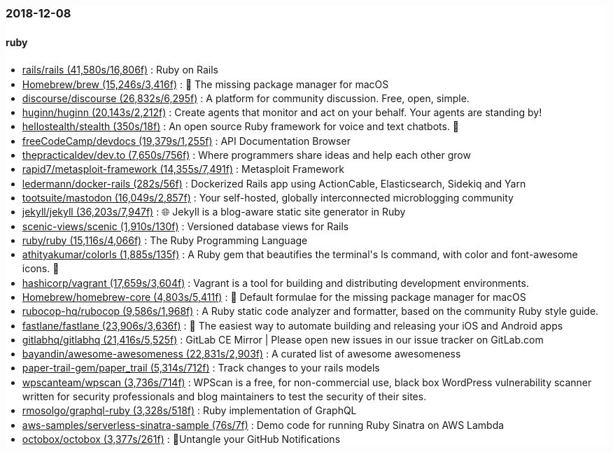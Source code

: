 ### 2018-12-08

#### ruby
* [rails/rails (41,580s/16,806f)](https://github.com/rails/rails) : Ruby on Rails
* [Homebrew/brew (15,246s/3,416f)](https://github.com/Homebrew/brew) : 🍺 The missing package manager for macOS
* [discourse/discourse (26,832s/6,295f)](https://github.com/discourse/discourse) : A platform for community discussion. Free, open, simple.
* [huginn/huginn (20,143s/2,212f)](https://github.com/huginn/huginn) : Create agents that monitor and act on your behalf. Your agents are standing by!
* [hellostealth/stealth (350s/18f)](https://github.com/hellostealth/stealth) : An open source Ruby framework for voice and text chatbots. 🤖
* [freeCodeCamp/devdocs (19,379s/1,255f)](https://github.com/freeCodeCamp/devdocs) : API Documentation Browser
* [thepracticaldev/dev.to (7,650s/756f)](https://github.com/thepracticaldev/dev.to) : Where programmers share ideas and help each other grow
* [rapid7/metasploit-framework (14,355s/7,491f)](https://github.com/rapid7/metasploit-framework) : Metasploit Framework
* [ledermann/docker-rails (282s/56f)](https://github.com/ledermann/docker-rails) : Dockerized Rails app using ActionCable, Elasticsearch, Sidekiq and Yarn
* [tootsuite/mastodon (16,049s/2,857f)](https://github.com/tootsuite/mastodon) : Your self-hosted, globally interconnected microblogging community
* [jekyll/jekyll (36,203s/7,947f)](https://github.com/jekyll/jekyll) : 🌐 Jekyll is a blog-aware static site generator in Ruby
* [scenic-views/scenic (1,910s/130f)](https://github.com/scenic-views/scenic) : Versioned database views for Rails
* [ruby/ruby (15,116s/4,066f)](https://github.com/ruby/ruby) : The Ruby Programming Language
* [athityakumar/colorls (1,885s/135f)](https://github.com/athityakumar/colorls) : A Ruby gem that beautifies the terminal's ls command, with color and font-awesome icons. 🎉
* [hashicorp/vagrant (17,659s/3,604f)](https://github.com/hashicorp/vagrant) : Vagrant is a tool for building and distributing development environments.
* [Homebrew/homebrew-core (4,803s/5,411f)](https://github.com/Homebrew/homebrew-core) : 🍻 Default formulae for the missing package manager for macOS
* [rubocop-hq/rubocop (9,586s/1,968f)](https://github.com/rubocop-hq/rubocop) : A Ruby static code analyzer and formatter, based on the community Ruby style guide.
* [fastlane/fastlane (23,906s/3,636f)](https://github.com/fastlane/fastlane) : 🚀 The easiest way to automate building and releasing your iOS and Android apps
* [gitlabhq/gitlabhq (21,416s/5,525f)](https://github.com/gitlabhq/gitlabhq) : GitLab CE Mirror | Please open new issues in our issue tracker on GitLab.com
* [bayandin/awesome-awesomeness (22,831s/2,903f)](https://github.com/bayandin/awesome-awesomeness) : A curated list of awesome awesomeness
* [paper-trail-gem/paper_trail (5,314s/712f)](https://github.com/paper-trail-gem/paper_trail) : Track changes to your rails models
* [wpscanteam/wpscan (3,736s/714f)](https://github.com/wpscanteam/wpscan) : WPScan is a free, for non-commercial use, black box WordPress vulnerability scanner written for security professionals and blog maintainers to test the security of their sites.
* [rmosolgo/graphql-ruby (3,328s/518f)](https://github.com/rmosolgo/graphql-ruby) : Ruby implementation of GraphQL
* [aws-samples/serverless-sinatra-sample (76s/7f)](https://github.com/aws-samples/serverless-sinatra-sample) : Demo code for running Ruby Sinatra on AWS Lambda
* [octobox/octobox (3,377s/261f)](https://github.com/octobox/octobox) : 📮Untangle your GitHub Notifications
